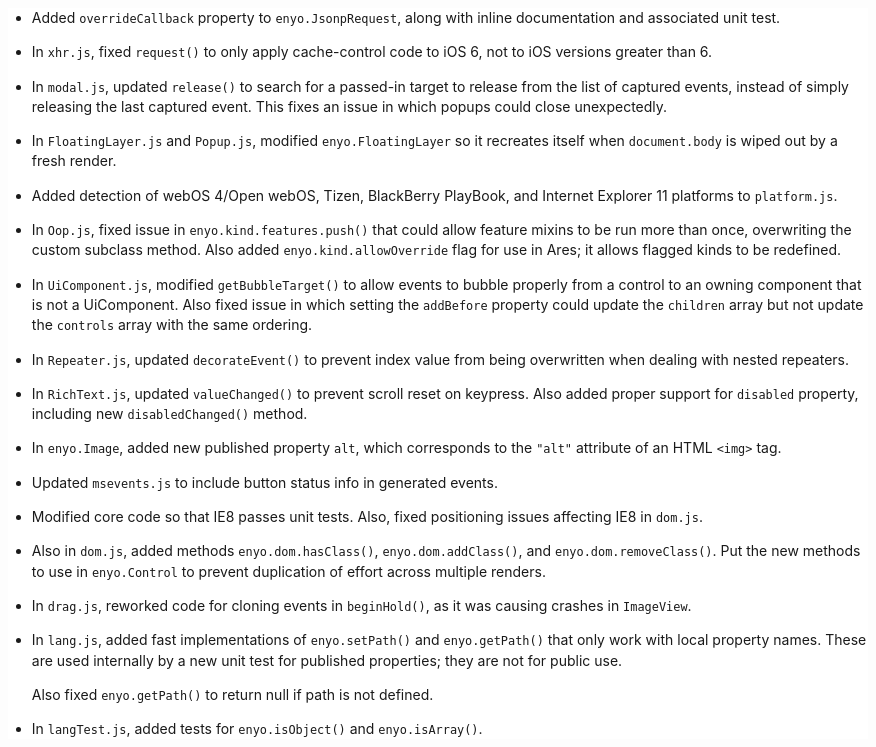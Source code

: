 * Added `overrideCallback` property to `enyo.JsonpRequest`, along with inline
    documentation and associated unit test.

* In `xhr.js`, fixed `request()` to only apply cache-control code to iOS 6,
    not to iOS versions greater than 6.

* In `modal.js`, updated `release()` to search for a passed-in target to
    release from the list of captured events, instead of simply releasing the
    last captured event.  This fixes an issue in which popups could close
    unexpectedly.

* In `FloatingLayer.js` and `Popup.js`, modified `enyo.FloatingLayer` so it
    recreates itself when `document.body` is wiped out by a fresh render.

* Added detection of webOS 4/Open webOS, Tizen, BlackBerry PlayBook, and
    Internet Explorer 11 platforms to `platform.js`.

* In `Oop.js`, fixed issue in `enyo.kind.features.push()` that could allow
    feature mixins to be run more than once, overwriting the custom subclass
    method.  Also added `enyo.kind.allowOverride` flag for use in Ares; it
    allows flagged kinds to be redefined.

* In `UiComponent.js`, modified `getBubbleTarget()` to allow events to bubble
    properly from a control to an owning component that is not a UiComponent.
    Also fixed issue in which setting the `addBefore` property could update the
    `children` array but not update the `controls` array with the same ordering.

* In `Repeater.js`, updated `decorateEvent()` to prevent index value from being
    overwritten when dealing with nested repeaters.

* In `RichText.js`, updated `valueChanged()` to prevent scroll reset on
    keypress.  Also added proper support for `disabled` property, including new
    `disabledChanged()` method.

* In `enyo.Image`, added new published property `alt`, which corresponds to the
    `"alt"` attribute of an HTML `<img>` tag.

* Updated `msevents.js` to include button status info in generated events.

* Modified core code so that IE8 passes unit tests.  Also, fixed positioning
    issues affecting IE8 in `dom.js`.

* Also in `dom.js`, added methods `enyo.dom.hasClass()`, `enyo.dom.addClass()`,
    and `enyo.dom.removeClass()`.  Put the new methods to use in `enyo.Control`
    to prevent duplication of effort across multiple renders.

* In `drag.js`, reworked code for cloning events in `beginHold()`, as it was
    causing crashes in `ImageView`.

* In `lang.js`, added fast implementations of `enyo.setPath()` and
    `enyo.getPath()` that only work with local property names.  These are used
    internally by a new unit test for published properties; they are not for
    public use.
    
    Also fixed `enyo.getPath()` to return null if path is not defined.

* In `langTest.js`, added tests for `enyo.isObject()` and `enyo.isArray()`.
